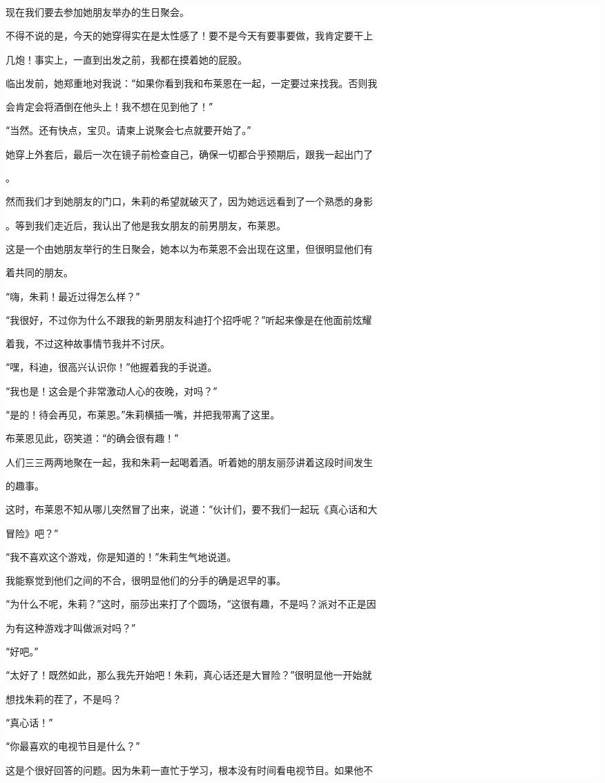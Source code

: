 现在我们要去参加她朋友举办的生日聚会。

不得不说的是，今天的她穿得实在是太性感了！要不是今天有要事要做，我肯定要干上

几炮！事实上，一直到出发之前，我都在摸着她的屁股。

临出发前，她郑重地对我说：“如果你看到我和布莱恩在一起，一定要过来找我。否则我

会肯定会将酒倒在他头上！我不想在见到他了！”

“当然。还有快点，宝贝。请柬上说聚会七点就要开始了。”

她穿上外套后，最后一次在镜子前检查自己，确保一切都合乎预期后，跟我一起出门了

。

然而我们才到她朋友的门口，朱莉的希望就破灭了，因为她远远看到了一个熟悉的身影

。等到我们走近后，我认出了他是我女朋友的前男朋友，布莱恩。

这是一个由她朋友举行的生日聚会，她本以为布莱恩不会出现在这里，但很明显他们有

着共同的朋友。

“嗨，朱莉！最近过得怎么样？”

“我很好，不过你为什么不跟我的新男朋友科迪打个招呼呢？”听起来像是在他面前炫耀

着我，不过这种故事情节我并不讨厌。

“嘿，科迪，很高兴认识你！”他握着我的手说道。

“我也是！这会是个非常激动人心的夜晚，对吗？”

“是的！待会再见，布莱恩。”朱莉横插一嘴，并把我带离了这里。

布莱恩见此，窃笑道：“的确会很有趣！”

人们三三两两地聚在一起，我和朱莉一起喝着酒。听着她的朋友丽莎讲着这段时间发生

的趣事。

这时，布莱恩不知从哪儿突然冒了出来，说道：“伙计们，要不我们一起玩《真心话和大

冒险》吧？”

“我不喜欢这个游戏，你是知道的！”朱莉生气地说道。

我能察觉到他们之间的不合，很明显他们的分手的确是迟早的事。

“为什么不呢，朱莉？”这时，丽莎出来打了个圆场，“这很有趣，不是吗？派对不正是因

为有这种游戏才叫做派对吗？”

“好吧。”

“太好了！既然如此，那么我先开始吧！朱莉，真心话还是大冒险？”很明显他一开始就

想找朱莉的茬了，不是吗？

“真心话！”

“你最喜欢的电视节目是什么？”

这是个很好回答的问题。因为朱莉一直忙于学习，根本没有时间看电视节目。如果他不
